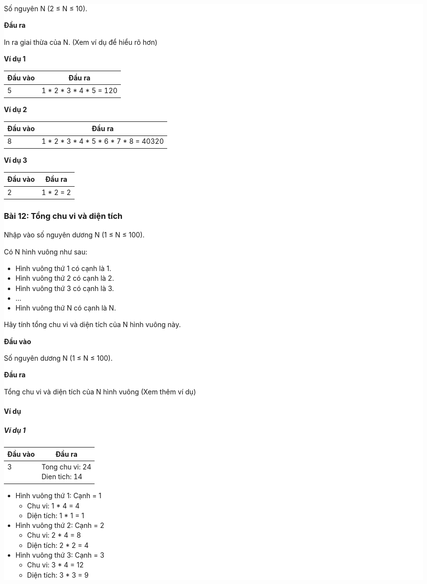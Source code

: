 Số nguyên N (2 ≤ N ≤ 10).

**Đầu ra**

In ra giai thừa của N. (Xem ví dụ để hiểu rõ hơn)

**Ví dụ 1**

| Đầu vào | Đầu ra |
| --- | --- |
| 5 | 1 * 2 * 3 * 4 * 5 = 120 |

**Ví dụ 2**

| Đầu vào | Đầu ra |
| --- | --- |
| 8 | 1 * 2 * 3 * 4 * 5 * 6 * 7 * 8 = 40320 |

**Ví dụ 3**

| Đầu vào | Đầu ra |
| --- | --- |
| 2 | 1 * 2 = 2 |


### Bài 12: Tổng chu vi và diện tích

Nhập vào số nguyên dương N (1 ≤ N ≤ 100).<br>

Có N hình vuông như sau:

- Hình vuông thứ 1 có cạnh là 1.
- Hình vuông thứ 2 có cạnh là 2.
- Hình vuông thứ 3 có cạnh là 3.
- ...
- Hình vuông thứ N có cạnh là N.

Hãy tính tổng chu vi và diện tích của N hình vuông này.

**Đầu vào**

Số nguyên dương N (1 ≤ N ≤ 100).

**Đầu ra**

Tổng chu vi và diện tích của N hình vuông (Xem thêm ví dụ)

#### Ví dụ

##### Ví dụ 1

| Đầu vào | Đầu ra |
| --- | --- |
| 3 | Tong chu vi: 24<br>Dien tich: 14 |

- Hình vuông thứ 1: Cạnh = 1
    - Chu vi: 1 * 4 = 4
    - Diện tích: 1 * 1 = 1
- Hình vuông thứ 2: Cạnh = 2
    - Chu vi: 2 * 4 = 8
    - Diện tích: 2 * 2 = 4
- Hình vuông thứ 3: Cạnh = 3
    - Chu vi: 3 * 4 = 12
    - Diện tích: 3 * 3 = 9
